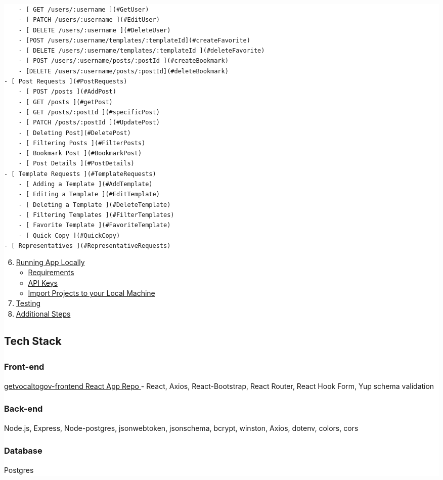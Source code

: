         - [ GET /users/:username ](#GetUser)
        - [ PATCH /users/:username ](#EditUser)
        - [ DELETE /users/:username ](#DeleteUser)
        - [POST /users/:username/templates/:templateId](#createFavorite)
        - [ DELETE /users/:username/templates/:templateId ](#deleteFavorite)
        - [ POST /users/:username/posts/:postId ](#createBookmark)
        - [DELETE /users/:username/posts/:postId](#deleteBookmark)
    - [ Post Requests ](#PostRequests)
        - [ POST /posts ](#AddPost)
        - [ GET /posts ](#getPost)
        - [ GET /posts/:postId ](#specificPost)
        - [ PATCH /posts/:postId ](#UpdatePost)
        - [ Deleting Post](#DeletePost)
        - [ Filtering Posts ](#FilterPosts)
        - [ Bookmark Post ](#BookmarkPost)
        - [ Post Details ](#PostDetails)
    - [ Template Requests ](#TemplateRequests)
        - [ Adding a Template ](#AddTemplate)
        - [ Editing a Template ](#EditTemplate)
        - [ Deleting a Template ](#DeleteTemplate)
        - [ Filtering Templates ](#FilterTemplates)
        - [ Favorite Template ](#FavoriteTemplate)
        - [ Quick Copy ](#QuickCopy)
    - [ Representatives ](#RepresentativeRequests)
6. [ Running App Locally ](#RunningLocally)
    - [ Requirements ](#Requirements)
    - [ API Keys ](#APIKeys)
    - [ Import Projects to your Local Machine ](#ImportProj)
7. [ Testing ](#Testing) 
8. [ Additional Steps ](#AdditionalSteps)

<a name="Tech-Stack"></a>

## Tech Stack
<a name="Front-end"></a>

### Front-end
[ getvocaltogov-frontend React App Repo ](https://github.com/bbeckenb/getvocaltogov-frontend) - 
React, Axios, React-Bootstrap, React Router, React Hook Form, Yup schema validation

<a name="Back-end"></a>

### Back-end
Node.js, Express, Node-postgres, jsonwebtoken, jsonschema, bcrypt, winston, Axios, dotenv, colors, cors

<a name="Database"></a>

### Database
Postgres
